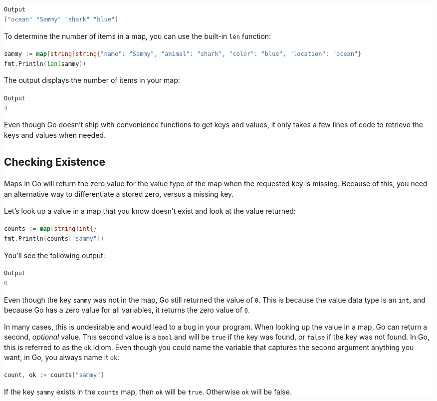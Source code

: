 ```go
Output
["ocean" "Sammy" "shark" "blue"]
```

To determine the number of items in a map, you can use the built-in `len` function:

```go
sammy := map[string]string{"name": "Sammy", "animal": "shark", "color": "blue", "location": "ocean"}
fmt.Println(len(sammy))
```

The output displays the number of items in your map:

```go
Output
4
```

Even though Go doesn’t ship with convenience functions to get keys and values, it only takes a few lines of code to retrieve the keys and values when needed.

## Checking Existence

Maps in Go will return the zero value for the value type of the map when the requested key is missing. Because of this, you need an alternative way to differentiate a stored zero, versus a missing key.

Let’s look up a value in a map that you know doesn’t exist and look at the value returned:

```go
counts := map[string]int{}
fmt.Println(counts["sammy"])
```

You’ll see the following output:

```go
Output
0
```

Even though the key `sammy` was not in the map, Go still returned the value of `0`. This is because the value data type is an `int`, and because Go has a zero value for all variables, it returns the zero value of `0`.

In many cases, this is undesirable and would lead to a bug in your program. When looking up the value in a map, Go can return a second, _optional_ value. This second value is a `bool` and will be `true` if the key was found, or `false` if the key was not found. In Go, this is referred to as the `ok` idiom. Even though you could name the variable that captures the second argument anything you want, in Go, you always name it `ok`:

```go
count, ok := counts["sammy"]
```

If the key `sammy` exists in the `counts` map, then `ok` will be `true`. Otherwise `ok` will be false.
